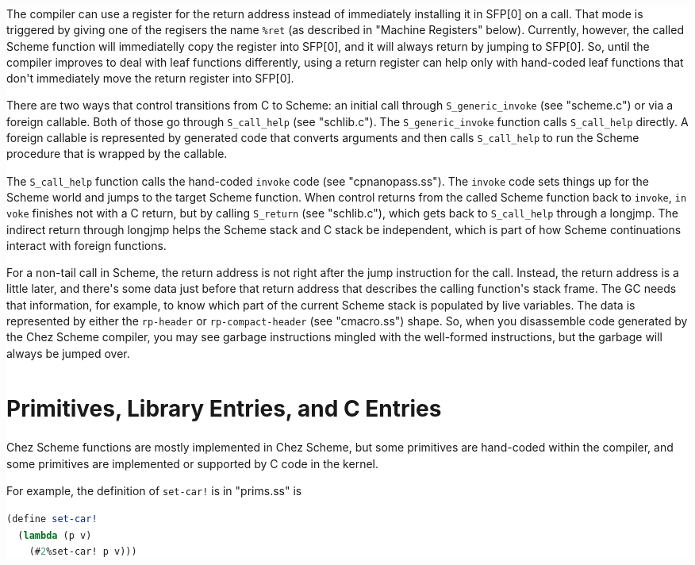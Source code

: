 The compiler can use a register for the return address instead of
immediately installing it in SFP[0] on a call. That mode is triggered
by giving one of the regisers the name `%ret` (as described in
"Machine Registers" below). Currently, however, the called Scheme
function will immediatelly copy the register into SFP[0], and it will
always return by jumping to SFP[0]. So, until the compiler improves to
deal with leaf functions differently, using a return register can help
only with hand-coded leaf functions that don't immediately move the
return register into SFP[0].

There are two ways that control transitions from C to Scheme: an
initial call through `S_generic_invoke` (see "scheme.c") or via a
foreign callable. Both of those go through `S_call_help` (see
"schlib.c"). The `S_generic_invoke` function calls `S_call_help`
directly. A foreign callable is represented by generated code that
converts arguments and then calls `S_call_help` to run the Scheme
procedure that is wrapped by the callable.

The `S_call_help` function calls the hand-coded `invoke` code (see
"cpnanopass.ss"). The `invoke` code sets things up for the Scheme
world and jumps to the target Scheme function. When control returns
from the called Scheme function back to `invoke`, `invoke` finishes
not with a C return, but by calling `S_return` (see "schlib.c"), which
gets back to `S_call_help` through a longjmp. The indirect return
through longjmp helps the Scheme stack and C stack be independent,
which is part of how Scheme continuations interact with foreign
functions.

For a non-tail call in Scheme, the return address is not right after
the jump instruction for the call. Instead, the return address is a
little later, and there's some data just before that return address
that describes the calling function's stack frame. The GC needs that
information, for example, to know which part of the current Scheme
stack is populated by live variables. The data is represented by
either the `rp-header` or `rp-compact-header` (see "cmacro.ss") shape.
So, when you disassemble code generated by the Chez Scheme compiler,
you may see garbage instructions mingled with the well-formed
instructions, but the garbage will always be jumped over.

# Primitives, Library Entries, and C Entries

Chez Scheme functions are mostly implemented in Chez Scheme, but some
primitives are hand-coded within the compiler, and some primitives are
implemented or supported by C code in the kernel.

For example, the definition of `set-car!` is in "prims.ss" is

```scheme
(define set-car!
  (lambda (p v)
    (#2%set-car! p v)))
```
